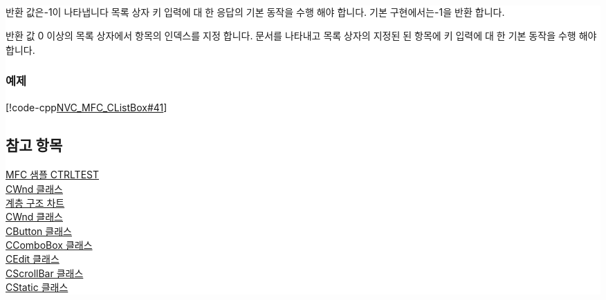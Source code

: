 반환 값은-1이 나타냅니다 목록 상자 키 입력에 대 한 응답의 기본 동작을 수행 해야 합니다. 기본 구현에서는-1을 반환 합니다.  
  
 반환 값 0 이상의 목록 상자에서 항목의 인덱스를 지정 합니다. 문서를 나타내고 목록 상자의 지정된 된 항목에 키 입력에 대 한 기본 동작을 수행 해야 합니다.  
  
### <a name="example"></a>예제  
 [!code-cpp[NVC_MFC_CListBox#41](../../mfc/codesnippet/cpp/clistbox-class_41.cpp)]  
  
## <a name="see-also"></a>참고 항목  
 [MFC 샘플 CTRLTEST](../../visual-cpp-samples.md)   
 [CWnd 클래스](../../mfc/reference/cwnd-class.md)   
 [계층 구조 차트](../../mfc/hierarchy-chart.md)   
 [CWnd 클래스](../../mfc/reference/cwnd-class.md)   
 [CButton 클래스](../../mfc/reference/cbutton-class.md)   
 [CComboBox 클래스](../../mfc/reference/ccombobox-class.md)   
 [CEdit 클래스](../../mfc/reference/cedit-class.md)   
 [CScrollBar 클래스](../../mfc/reference/cscrollbar-class.md)   
 [CStatic 클래스](../../mfc/reference/cstatic-class.md)
